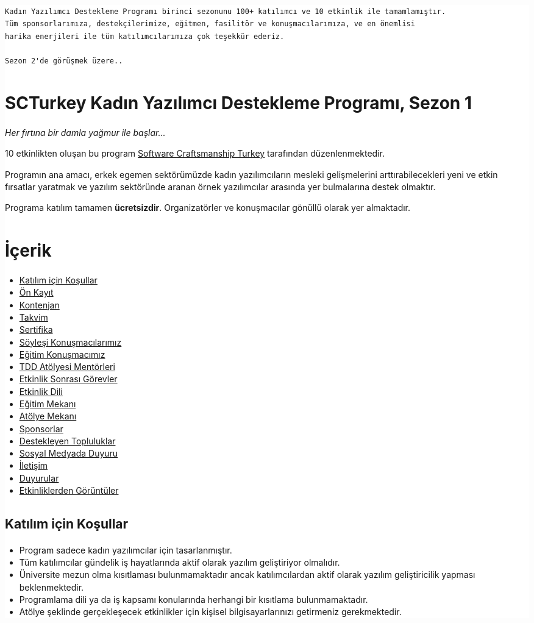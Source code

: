 ```
Kadın Yazılımcı Destekleme Programı birinci sezonunu 100+ katılımcı ve 10 etkinlik ile tamamlamıştır. 
Tüm sponsorlarımıza, destekçilerimize, eğitmen, fasilitör ve konuşmacılarımıza, ve en önemlisi
harika enerjileri ile tüm katılımcılarımıza çok teşekkür ederiz.

Sezon 2'de görüşmek üzere..
```

# SCTurkey Kadın Yazılımcı Destekleme Programı, Sezon 1

_Her fırtına bir damla yağmur ile başlar..._

10 etkinlikten oluşan bu program [Software Craftsmanship Turkey](https://www.meetup.com/Software-Craftsmanship-Turkey/) tarafından düzenlenmektedir.

Programın ana amacı, erkek egemen sektörümüzde kadın yazılımcıların mesleki gelişmelerini arttırabilecekleri yeni ve etkin fırsatlar yaratmak ve yazılım sektöründe aranan örnek yazılımcılar arasında yer bulmalarına destek olmaktır.

Programa katılım tamamen **ücretsizdir**. Organizatörler ve konuşmacılar gönüllü olarak yer almaktadır.

# İçerik 
  * [Katılım için Koşullar](#kat%C4%B1l%C4%B1m-i%C3%A7in-ko%C5%9Fullar)
  * [Ön Kayıt](#%C3%B6n-kay%C4%B1t-son-durum-kesin-kay%C4%B1tlar-tamamland%C4%B1)
  * [Kontenjan](#kontenjan)
  * [Takvim](#takvim)
  * [Sertifika](#sertifika)
  * [Söyleşi Konuşmacılarımız](#s%C3%B6yle%C5%9Fi-konu%C5%9Fmac%C4%B1lar%C4%B1m%C4%B1z)
  * [Eğitim Konuşmacımız](#e%C4%9Fitim-konu%C5%9Fmac%C4%B1m%C4%B1z)
  * [TDD Atölyesi Mentörleri](#TDD-Atölyesi-Mentörleri)
  * [Etkinlik Sonrası Görevler](#etkinlik-sonras%C4%B1-g%C3%B6revler)
  * [Etkinlik Dili](#etkinlik-dili)
  * [Eğitim Mekanı](#e%C4%9Fitim-mekan%C4%B1)
  * [Atölye Mekanı](#at%C3%B6lye-mekan%C4%B1)
  * [Sponsorlar](#sponsorlar)
  * [Destekleyen Topluluklar](#destekleyen-topluluklar)
  * [Sosyal Medyada Duyuru](#sosyal-medyada-duyuru)
  * [İletişim](#ileti%C5%9Fim)
  * [Duyurular](#duyurular)
  * [Etkinliklerden Görüntüler](#etkinliklerden-görüntüler)

## Katılım için Koşullar

* Program sadece kadın yazılımcılar için tasarlanmıştır.
* Tüm katılımcılar gündelik iş hayatlarında aktif olarak yazılım geliştiriyor olmalıdır.
* Üniversite mezun olma kısıtlaması bulunmamaktadır ancak katılımcılardan aktif olarak yazılım geliştiricilik yapması beklenmektedir.
* Programlama dili ya da iş kapsamı konularında herhangi bir kısıtlama bulunmamaktadır.
* Atölye şeklinde gerçekleşecek etkinlikler için kişisel bilgisayarlarınızı getirmeniz gerekmektedir.

